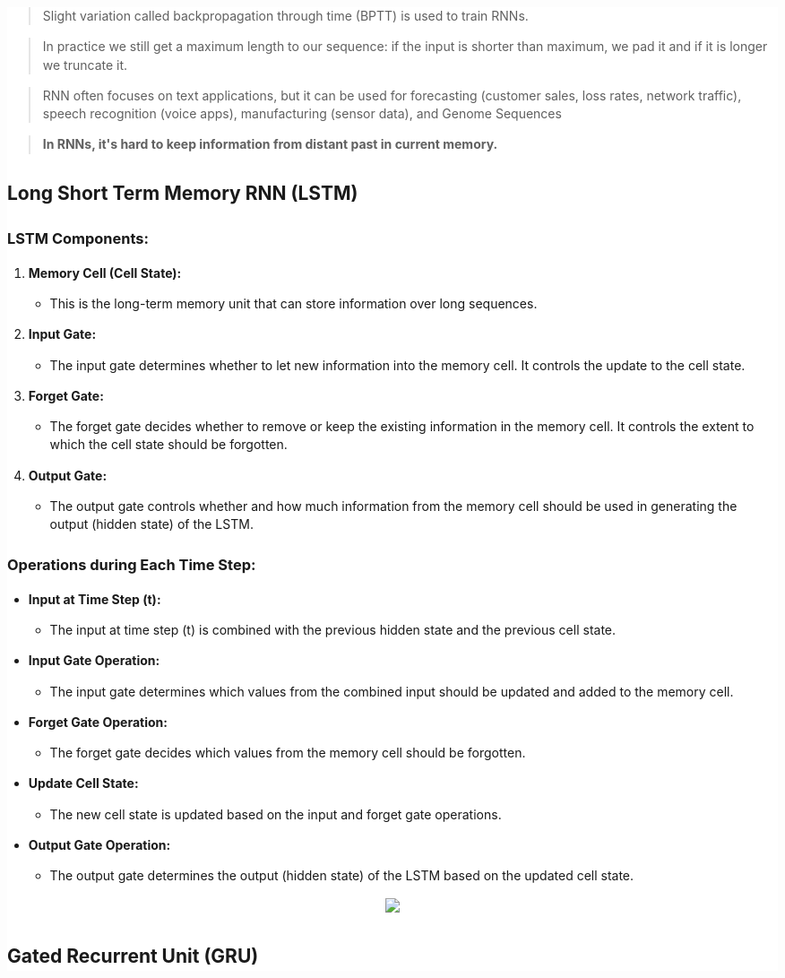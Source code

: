 

> Slight variation called backpropagation through time (BPTT) is used to train RNNs.

> In practice we still get a maximum length to our sequence: if the input is shorter than maximum, we pad it and if it is longer we truncate it.

> RNN often focuses on text applications, but it can be used for forecasting (customer sales, loss rates, network traffic), speech recognition (voice apps), manufacturing (sensor data), and Genome Sequences

> **In RNNs, it's hard to keep information from distant past in current memory.**

## Long Short Term Memory RNN (LSTM)

### LSTM Components:

1. **Memory Cell (Cell State):**
   - This is the long-term memory unit that can store information over long sequences.

2. **Input Gate:**
   - The input gate determines whether to let new information into the memory cell. It controls the update to the cell state.

3. **Forget Gate:**
   - The forget gate decides whether to remove or keep the existing information in the memory cell. It controls the extent to which the cell state should be forgotten.

4. **Output Gate:**
   - The output gate controls whether and how much information from the memory cell should be used in generating the output (hidden state) of the LSTM.

### Operations during Each Time Step:

- **Input at Time Step \(t\):**
  - The input at time step \(t\) is combined with the previous hidden state and the previous cell state.

- **Input Gate Operation:**
  - The input gate determines which values from the combined input should be updated and added to the memory cell.

- **Forget Gate Operation:**
  - The forget gate decides which values from the memory cell should be forgotten.

- **Update Cell State:**
  - The new cell state is updated based on the input and forget gate operations.

- **Output Gate Operation:**
  - The output gate determines the output (hidden state) of the LSTM based on the updated cell state.


<div style="text-align:center">
    <img src="https://miro.medium.com/v2/resize:fit:1156/1*laH0_xXEkFE0lKJu54gkFQ.png" width="400"/>
</div>

## Gated Recurrent Unit (GRU)
